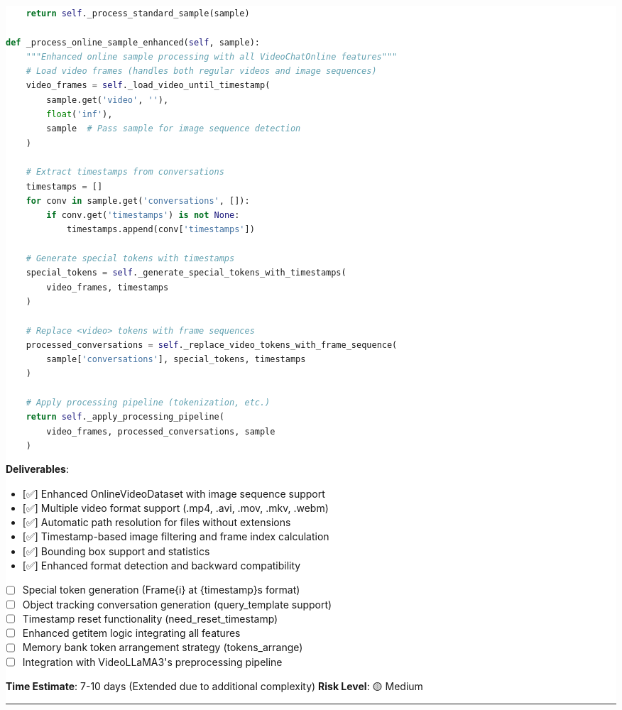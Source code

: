 ```python
    return self._process_standard_sample(sample)

def _process_online_sample_enhanced(self, sample):
    """Enhanced online sample processing with all VideoChatOnline features"""
    # Load video frames (handles both regular videos and image sequences)
    video_frames = self._load_video_until_timestamp(
        sample.get('video', ''),
        float('inf'),
        sample  # Pass sample for image sequence detection
    )

    # Extract timestamps from conversations
    timestamps = []
    for conv in sample.get('conversations', []):
        if conv.get('timestamps') is not None:
            timestamps.append(conv['timestamps'])

    # Generate special tokens with timestamps
    special_tokens = self._generate_special_tokens_with_timestamps(
        video_frames, timestamps
    )

    # Replace <video> tokens with frame sequences
    processed_conversations = self._replace_video_tokens_with_frame_sequence(
        sample['conversations'], special_tokens, timestamps
    )

    # Apply processing pipeline (tokenization, etc.)
    return self._apply_processing_pipeline(
        video_frames, processed_conversations, sample
    )
```

**Deliverables**:
- [✅] Enhanced OnlineVideoDataset with image sequence support
- [✅] Multiple video format support (.mp4, .avi, .mov, .mkv, .webm)
- [✅] Automatic path resolution for files without extensions
- [✅] Timestamp-based image filtering and frame index calculation
- [✅] Bounding box support and statistics
- [✅] Enhanced format detection and backward compatibility
- [ ] Special token generation (Frame{i} at {timestamp}s format)
- [ ] Object tracking conversation generation (query_template support)
- [ ] Timestamp reset functionality (need_reset_timestamp)
- [ ] Enhanced getitem logic integrating all features
- [ ] Memory bank token arrangement strategy (tokens_arrange)
- [ ] Integration with VideoLLaMA3's preprocessing pipeline

**Time Estimate**: 7-10 days (Extended due to additional complexity)
**Risk Level**: 🟡 Medium

---
